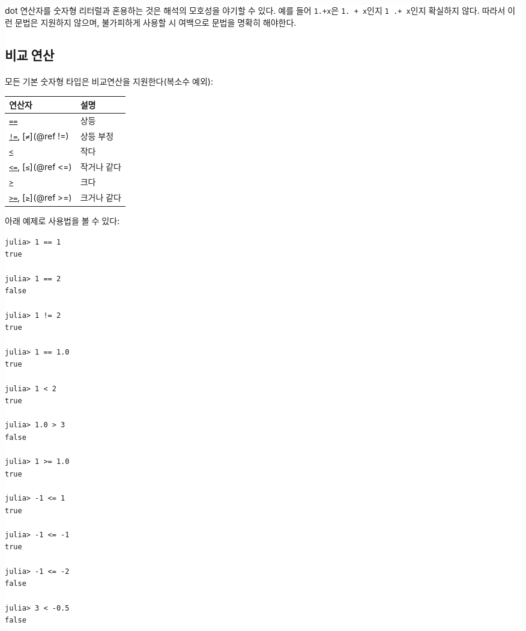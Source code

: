 dot 연산자를 숫자형 리터럴과 혼용하는 것은 해석의 모호성을 야기할 수 있다.
예를 들어 `1.+x`은 `1. + x`인지 `1 .+ x`인지 확실하지 않다.
따라서 이런 문법은 지원하지 않으며, 불가피하게 사용할 시 여백으로 문법을 명확히 해야한다.

## 비교 연산

모든 기본 숫자형 타입은 비교연산을 지원한다(복소수 예외):

| 연산자                        | 설명                      |
|:---------------------------- |:------------------------ |
| [`==`](@ref)                 | 상등                     |
| [`!=`](@ref), [`≠`](@ref !=) | 상등 부정                 |
| [`<`](@ref)                  | 작다                     |
| [`<=`](@ref), [`≤`](@ref <=) | 작거나 같다               |
| [`>`](@ref)                  | 크다                     |
| [`>=`](@ref), [`≥`](@ref >=) | 크거나 같다               |

아래 예제로 사용법을 볼 수 있다:

```jldoctest
julia> 1 == 1
true

julia> 1 == 2
false

julia> 1 != 2
true

julia> 1 == 1.0
true

julia> 1 < 2
true

julia> 1.0 > 3
false

julia> 1 >= 1.0
true

julia> -1 <= 1
true

julia> -1 <= -1
true

julia> -1 <= -2
false

julia> 3 < -0.5
false
```
